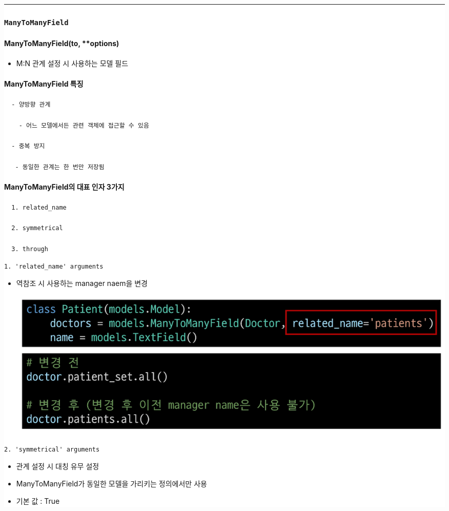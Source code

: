 
---


### `ManyToManyField`

####  ManyToManyField(to, **options)

 - M:N 관계 설정 시 사용하는 모델 필드


#### ManyToManyField 특징

      - 양방향 관계

        - 어느 모델에서든 관련 객체에 접근할 수 있음

      - 중복 방지

       - 동일한 관계는 한 번만 저장됨



#### ManyToManyField의 대표 인자 3가지

      1. related_name

      2. symmetrical

      3. through



`1. 'related_name' arguments`

  - 역참조 시 사용하는 manager naem을 변경

    ![alt text](./images/image_22.png)


`2. 'symmetrical' arguments`

  - 관계 설정 시 대칭 유무 설정

  - ManyToManyField가 동일한 모델을 가리키는 정의에서만 사용

  - 기본 값 : True
